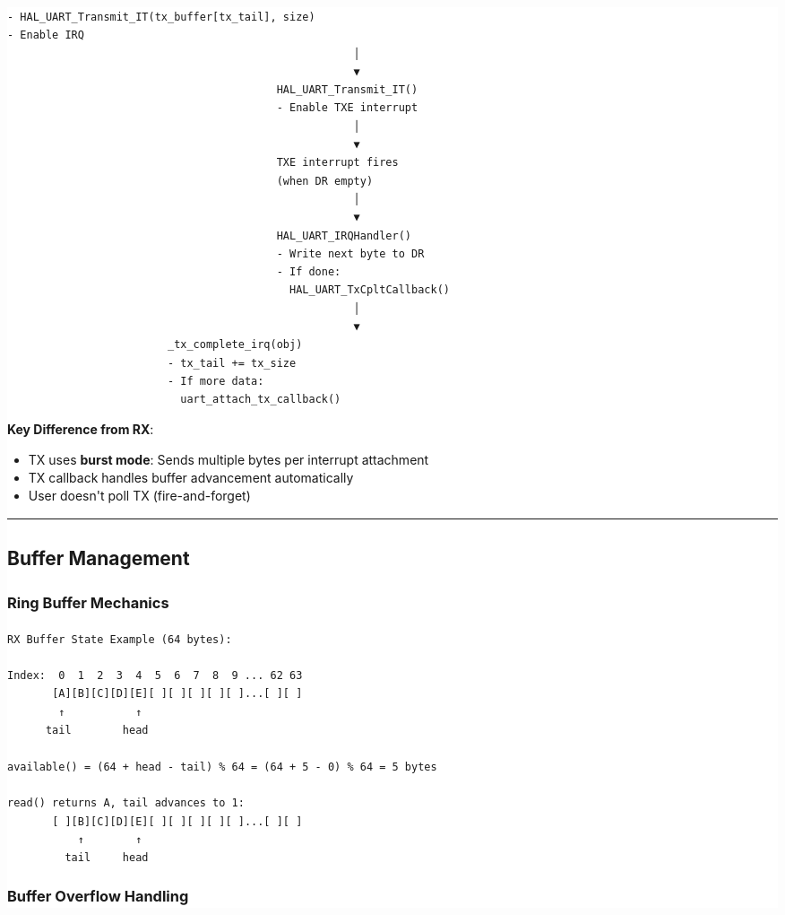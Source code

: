 ```
- HAL_UART_Transmit_IT(tx_buffer[tx_tail], size)
- Enable IRQ
                                                      │
                                                      ▼
                                          HAL_UART_Transmit_IT()
                                          - Enable TXE interrupt
                                                      │
                                                      ▼
                                          TXE interrupt fires
                                          (when DR empty)
                                                      │
                                                      ▼
                                          HAL_UART_IRQHandler()
                                          - Write next byte to DR
                                          - If done:
                                            HAL_UART_TxCpltCallback()
                                                      │
                                                      ▼
                         _tx_complete_irq(obj)
                         - tx_tail += tx_size
                         - If more data:
                           uart_attach_tx_callback()
```

**Key Difference from RX**:
- TX uses **burst mode**: Sends multiple bytes per interrupt attachment
- TX callback handles buffer advancement automatically
- User doesn't poll TX (fire-and-forget)

---

## Buffer Management

### Ring Buffer Mechanics

```
RX Buffer State Example (64 bytes):

Index:  0  1  2  3  4  5  6  7  8  9 ... 62 63
       [A][B][C][D][E][ ][ ][ ][ ][ ]...[ ][ ]
        ↑           ↑
      tail        head

available() = (64 + head - tail) % 64 = (64 + 5 - 0) % 64 = 5 bytes

read() returns A, tail advances to 1:
       [ ][B][C][D][E][ ][ ][ ][ ][ ]...[ ][ ]
           ↑        ↑
         tail     head
```

### Buffer Overflow Handling
